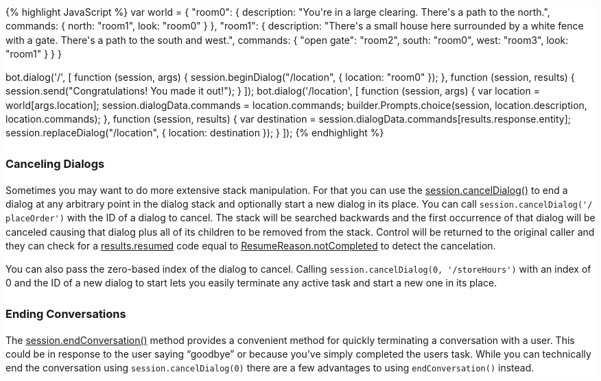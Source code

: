 {% highlight JavaScript %}
var world = {
    "room0": { 
        description: "You're in a large clearing. There's a path to the north.",
        commands: { north: "room1", look: "room0" }
    },
    "room1": {
        description: "There's a small house here surrounded by a white fence with a gate. There's a path to the south and west.",
        commands: { "open gate": "room2", south: "room0", west: "room3", look: "room1" }
    }
}

bot.dialog('/', [
    function (session, args) {
        session.beginDialog("/location", { location: "room0" });
    },
    function (session, results) {
        session.send("Congratulations! You made it out!");
    }
]);
bot.dialog('/location', [
    function (session, args) {
        var location = world[args.location];
        session.dialogData.commands = location.commands;
        builder.Prompts.choice(session, location.description, location.commands);
    },
    function (session, results) {
        var destination = session.dialogData.commands[results.response.entity];
        session.replaceDialog("/location", { location: destination });
    }
]);
{% endhighlight %}

### Canceling Dialogs
Sometimes you may want to do more extensive stack manipulation.  For that you can use the [session.cancelDialog()](/en-us/node/builder/chat-reference/classes/_botbuilder_d_.session#canceldialog) to end a dialog at any arbitrary point in the dialog stack and optionally start a new dialog in its place.  You can call `session.cancelDialog('/placeOrder')` with the ID of a dialog to cancel. The stack will be searched backwards and the first occurrence of that dialog will be canceled causing that dialog plus all of its children to be removed from the stack.  Control will be returned to the original caller and they can check for a [results.resumed](/en-us/node/builder/chat-reference/interfaces/_botbuilder_d_.ipromptresult.html#resumed) code equal to [ResumeReason.notCompleted](/en-us/node/builder/chat-reference/enums/_botbuilder_d_.resumereason.html#notcompleted) to detect the cancelation.

You can also pass the zero-based index of the dialog to cancel.  Calling `session.cancelDialog(0, '/storeHours')` with an index of 0 and the ID of a new dialog to start lets you easily terminate any active task and start a new one in its place.

### Ending Conversations
The [session.endConversation()](/en-us/node/builder/chat-reference/classes/_botbuilder_d_.session#endconversation) method provides a convenient method for quickly terminating a conversation with a user.  This could be in response to the user saying “goodbye” or because you’ve simply completed the users task.  While you can technically end the conversation using `session.cancelDialog(0)` there are a few advantages to using `endConversation()` instead.
